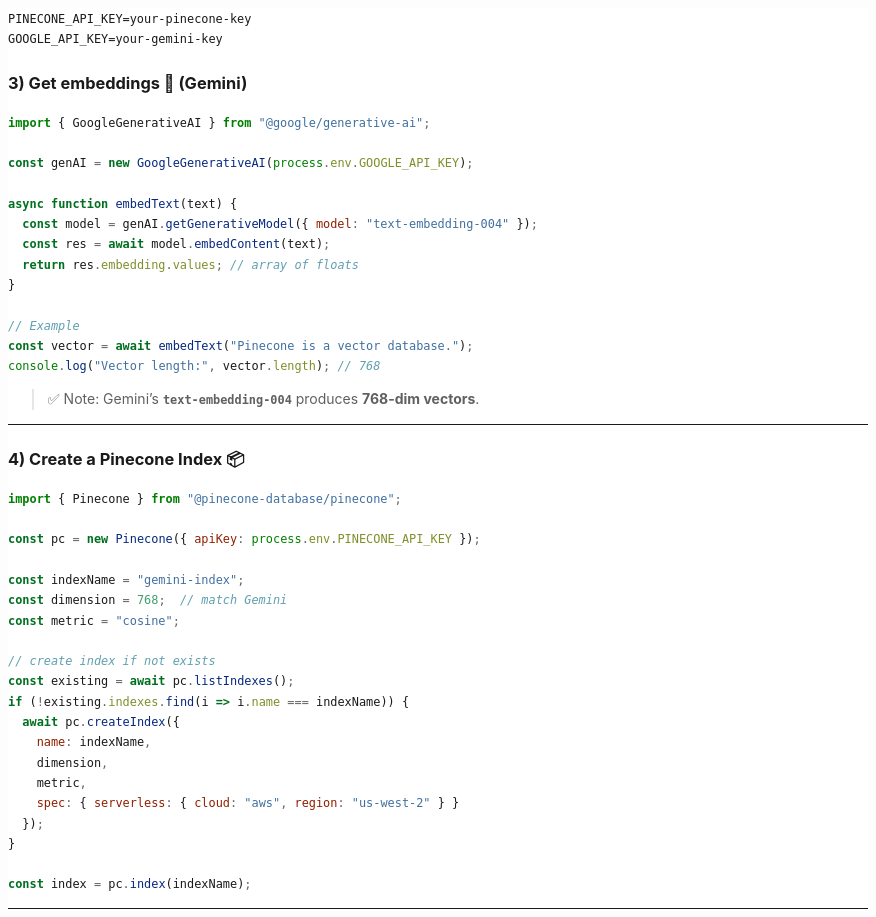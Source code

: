 ```env
PINECONE_API_KEY=your-pinecone-key
GOOGLE_API_KEY=your-gemini-key
```

### 3) Get embeddings 🧬 (Gemini)

```js
import { GoogleGenerativeAI } from "@google/generative-ai";

const genAI = new GoogleGenerativeAI(process.env.GOOGLE_API_KEY);

async function embedText(text) {
  const model = genAI.getGenerativeModel({ model: "text-embedding-004" });
  const res = await model.embedContent(text);
  return res.embedding.values; // array of floats
}

// Example
const vector = await embedText("Pinecone is a vector database.");
console.log("Vector length:", vector.length); // 768
```

> ✅ Note: Gemini’s **`text-embedding-004`** produces **768-dim vectors**.

---

### 4) Create a Pinecone Index 📦

```js
import { Pinecone } from "@pinecone-database/pinecone";

const pc = new Pinecone({ apiKey: process.env.PINECONE_API_KEY });

const indexName = "gemini-index";
const dimension = 768;  // match Gemini
const metric = "cosine";

// create index if not exists
const existing = await pc.listIndexes();
if (!existing.indexes.find(i => i.name === indexName)) {
  await pc.createIndex({
    name: indexName,
    dimension,
    metric,
    spec: { serverless: { cloud: "aws", region: "us-west-2" } }
  });
}

const index = pc.index(indexName);
```

---
